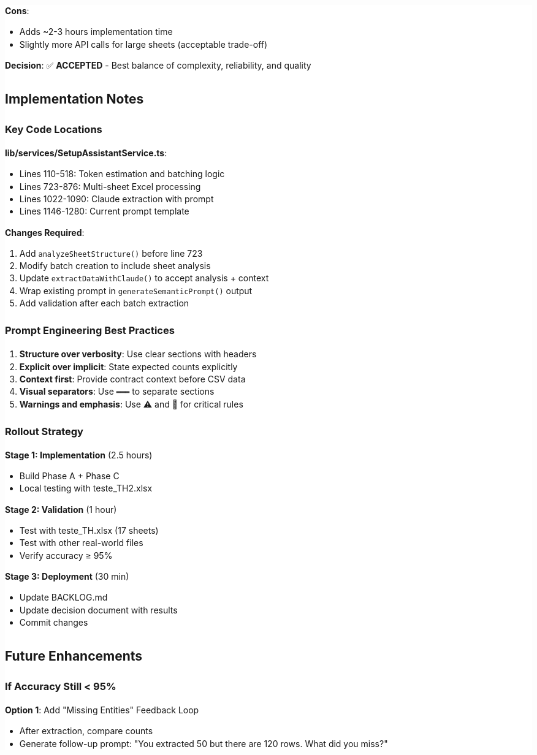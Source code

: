 **Cons**:
- Adds ~2-3 hours implementation time
- Slightly more API calls for large sheets (acceptable trade-off)

**Decision**: ✅ **ACCEPTED** - Best balance of complexity, reliability, and quality

## Implementation Notes

### Key Code Locations

**lib/services/SetupAssistantService.ts**:
- Lines 110-518: Token estimation and batching logic
- Lines 723-876: Multi-sheet Excel processing
- Lines 1022-1090: Claude extraction with prompt
- Lines 1146-1280: Current prompt template

**Changes Required**:
1. Add `analyzeSheetStructure()` before line 723
2. Modify batch creation to include sheet analysis
3. Update `extractDataWithClaude()` to accept analysis + context
4. Wrap existing prompt in `generateSemanticPrompt()` output
5. Add validation after each batch extraction

### Prompt Engineering Best Practices

1. **Structure over verbosity**: Use clear sections with headers
2. **Explicit over implicit**: State expected counts explicitly
3. **Context first**: Provide contract context before CSV data
4. **Visual separators**: Use `═══` to separate sections
5. **Warnings and emphasis**: Use ⚠️ and 🚨 for critical rules

### Rollout Strategy

**Stage 1: Implementation** (2.5 hours)
- Build Phase A + Phase C
- Local testing with teste_TH2.xlsx

**Stage 2: Validation** (1 hour)
- Test with teste_TH.xlsx (17 sheets)
- Test with other real-world files
- Verify accuracy ≥ 95%

**Stage 3: Deployment** (30 min)
- Update BACKLOG.md
- Update decision document with results
- Commit changes

## Future Enhancements

### If Accuracy Still < 95%

**Option 1**: Add "Missing Entities" Feedback Loop
- After extraction, compare counts
- Generate follow-up prompt: "You extracted 50 but there are 120 rows. What did you miss?"
